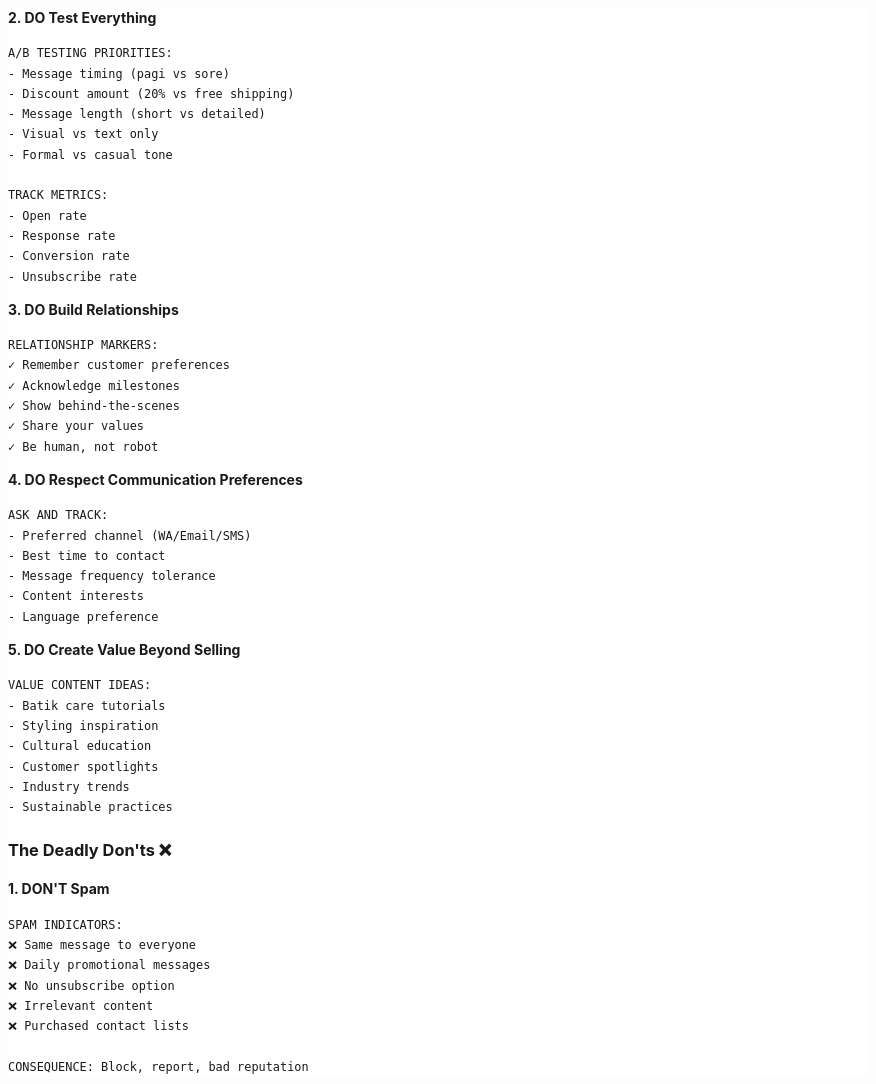 **2. DO Test Everything**
```
A/B TESTING PRIORITIES:
- Message timing (pagi vs sore)
- Discount amount (20% vs free shipping)
- Message length (short vs detailed)
- Visual vs text only
- Formal vs casual tone

TRACK METRICS:
- Open rate
- Response rate
- Conversion rate
- Unsubscribe rate
```

**3. DO Build Relationships**
```
RELATIONSHIP MARKERS:
✓ Remember customer preferences
✓ Acknowledge milestones
✓ Show behind-the-scenes
✓ Share your values
✓ Be human, not robot
```

**4. DO Respect Communication Preferences**
```
ASK AND TRACK:
- Preferred channel (WA/Email/SMS)
- Best time to contact
- Message frequency tolerance
- Content interests
- Language preference
```

**5. DO Create Value Beyond Selling**
```
VALUE CONTENT IDEAS:
- Batik care tutorials
- Styling inspiration
- Cultural education
- Customer spotlights
- Industry trends
- Sustainable practices
```

### The Deadly Don'ts ❌

**1. DON'T Spam**
```
SPAM INDICATORS:
❌ Same message to everyone
❌ Daily promotional messages
❌ No unsubscribe option
❌ Irrelevant content
❌ Purchased contact lists

CONSEQUENCE: Block, report, bad reputation
```
